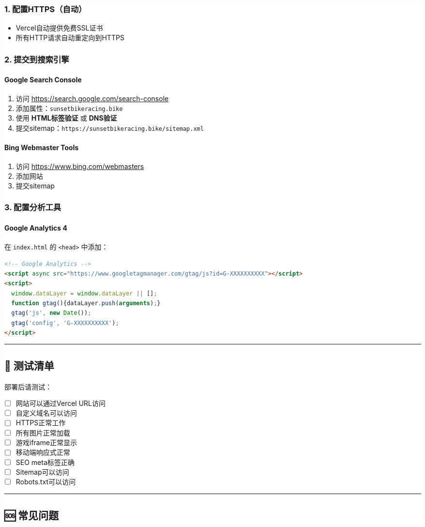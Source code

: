 ### 1. 配置HTTPS（自动）
- Vercel自动提供免费SSL证书
- 所有HTTP请求自动重定向到HTTPS

### 2. 提交到搜索引擎

#### Google Search Console
1. 访问 https://search.google.com/search-console
2. 添加属性：`sunsetbikeracing.bike`
3. 使用 **HTML标签验证** 或 **DNS验证**
4. 提交sitemap：`https://sunsetbikeracing.bike/sitemap.xml`

#### Bing Webmaster Tools
1. 访问 https://www.bing.com/webmasters
2. 添加网站
3. 提交sitemap

### 3. 配置分析工具

#### Google Analytics 4
在 `index.html` 的 `<head>` 中添加：

```html
<!-- Google Analytics -->
<script async src="https://www.googletagmanager.com/gtag/js?id=G-XXXXXXXXXX"></script>
<script>
  window.dataLayer = window.dataLayer || [];
  function gtag(){dataLayer.push(arguments);}
  gtag('js', new Date());
  gtag('config', 'G-XXXXXXXXXX');
</script>
```

---

## 📱 测试清单

部署后请测试：

- [ ] 网站可以通过Vercel URL访问
- [ ] 自定义域名可以访问
- [ ] HTTPS正常工作
- [ ] 所有图片正常加载
- [ ] 游戏iframe正常显示
- [ ] 移动端响应式正常
- [ ] SEO meta标签正确
- [ ] Sitemap可以访问
- [ ] Robots.txt可以访问

---

## 🆘 常见问题
